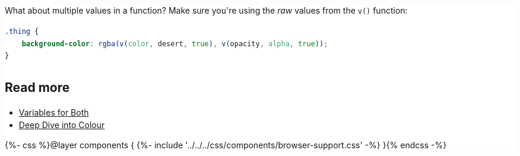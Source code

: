 What about multiple values in a function? Make sure you're using the *raw* values from the `v()` function:

```scss
.thing {
	background-color: rgba(v(color, desert, true), v(opacity, alpha, true));
}
```

## Read more

- [Variables for Both](/article/variables-for-both/)
- [Deep Dive into Colour](/article/deep-dive-into-colour/)

{%- css %}@layer components { {%- include '../../../css/components/browser-support.css' -%} }{% endcss -%}
